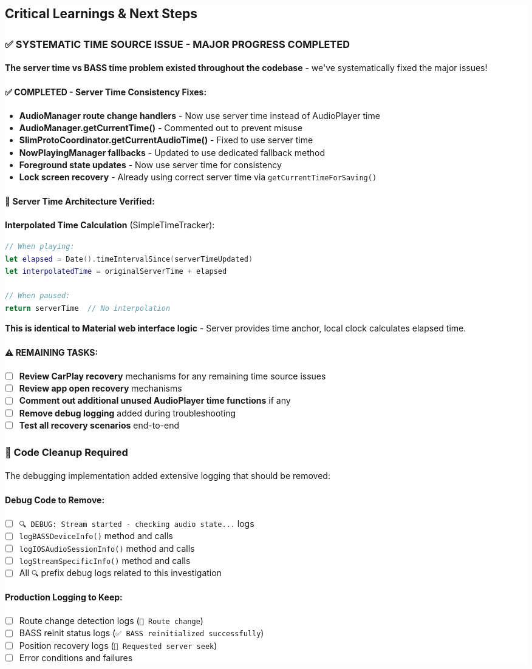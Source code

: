 ## Critical Learnings & Next Steps

### ✅ SYSTEMATIC TIME SOURCE ISSUE - MAJOR PROGRESS COMPLETED

**The server time vs BASS time problem existed throughout the codebase** - we've systematically fixed the major issues!

#### ✅ **COMPLETED - Server Time Consistency Fixes:**
- **AudioManager route change handlers** - Now use server time instead of AudioPlayer time
- **AudioManager.getCurrentTime()** - Commented out to prevent misuse
- **SlimProtoCoordinator.getCurrentAudioTime()** - Fixed to use server time
- **NowPlayingManager fallbacks** - Updated to use dedicated fallback method
- **Foreground state updates** - Now use server time for consistency
- **Lock screen recovery** - Already using correct server time via `getCurrentTimeForSaving()`

#### 🔧 **Server Time Architecture Verified:**
**Interpolated Time Calculation** (SimpleTimeTracker):
```swift
// When playing:
let elapsed = Date().timeIntervalSince(serverTimeUpdated)
let interpolatedTime = originalServerTime + elapsed

// When paused:
return serverTime  // No interpolation
```

**This is identical to Material web interface logic** - Server provides time anchor, local clock calculates elapsed time.

#### ⚠️ **REMAINING TASKS:**
- [ ] **Review CarPlay recovery** mechanisms for any remaining time source issues
- [ ] **Review app open recovery** mechanisms
- [ ] **Comment out additional unused AudioPlayer time functions** if any
- [ ] **Remove debug logging** added during troubleshooting
- [ ] **Test all recovery scenarios** end-to-end

### 🧹 Code Cleanup Required
The debugging implementation added extensive logging that should be removed:

#### Debug Code to Remove:
- [ ] `🔍 DEBUG: Stream started - checking audio state...` logs
- [ ] `logBASSDeviceInfo()` method and calls
- [ ] `logIOSAudioSessionInfo()` method and calls
- [ ] `logStreamSpecificInfo()` method and calls
- [ ] All `🔍` prefix debug logs related to this investigation

#### Production Logging to Keep:
- [ ] Route change detection logs (`🔀 Route change`)
- [ ] BASS reinit status logs (`✅ BASS reinitialized successfully`)
- [ ] Position recovery logs (`📡 Requested server seek`)
- [ ] Error conditions and failures
